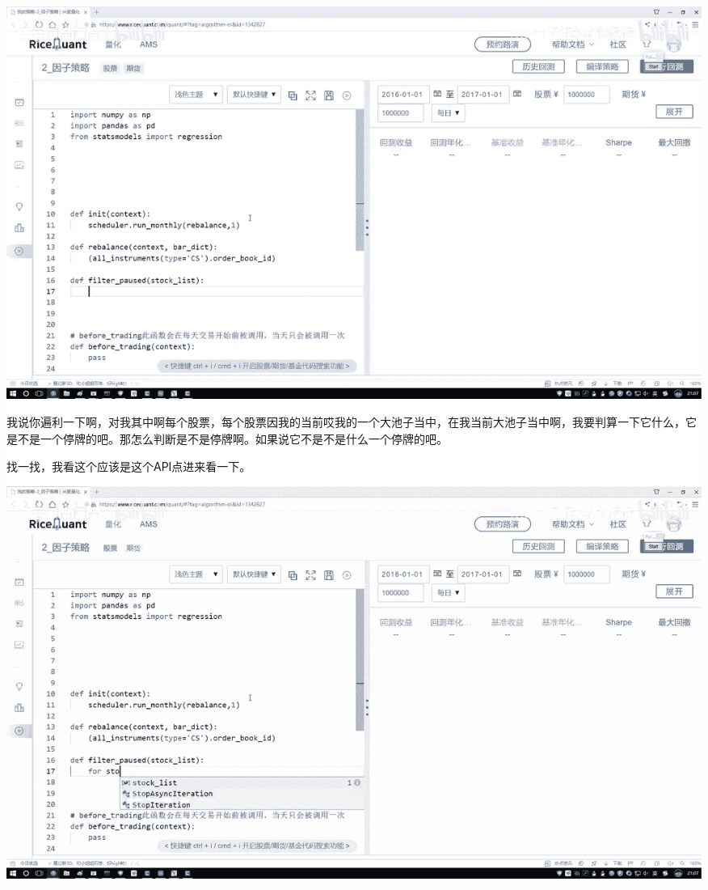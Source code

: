 ![](img/fa316671159a92c8f25532acd39706ea_6.png)

我说你遍利一下啊，对我其中啊每个股票，每个股票因我的当前哎我的一个大池子当中，在我当前大池子当中啊，我要判算一下它什么，它是不是一个停牌的吧。那怎么判断是不是停牌啊。如果说它不是不是什么一个停牌的吧。

找一找，我看这个应该是这个API点进来看一下。

![](img/fa316671159a92c8f25532acd39706ea_8.png)
